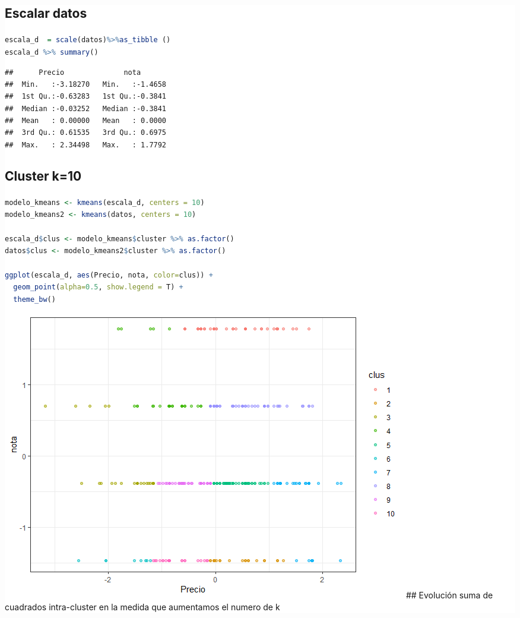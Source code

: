 ## Escalar datos

``` r
escala_d  = scale(datos)%>%as_tibble ()
escala_d %>% summary()
```

    ##      Precio              nota        
    ##  Min.   :-3.18270   Min.   :-1.4658  
    ##  1st Qu.:-0.63283   1st Qu.:-0.3841  
    ##  Median :-0.03252   Median :-0.3841  
    ##  Mean   : 0.00000   Mean   : 0.0000  
    ##  3rd Qu.: 0.61535   3rd Qu.: 0.6975  
    ##  Max.   : 2.34498   Max.   : 1.7792

## Cluster k=10

``` r
modelo_kmeans <- kmeans(escala_d, centers = 10)
modelo_kmeans2 <- kmeans(datos, centers = 10)

escala_d$clus <- modelo_kmeans$cluster %>% as.factor()
datos$clus <- modelo_kmeans2$cluster %>% as.factor()

ggplot(escala_d, aes(Precio, nota, color=clus)) +
  geom_point(alpha=0.5, show.legend = T) +
  theme_bw()
```

![](tarea5_ayudantia_files/figure-gfm/unnamed-chunk-10-1.png)
\#\# Evolución suma de cuadrados intra-cluster en la medida que
aumentamos el numero de k

